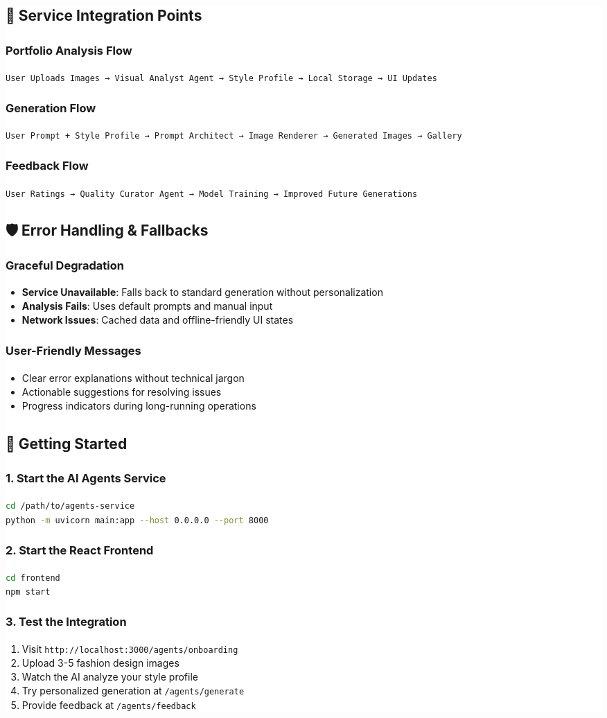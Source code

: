 ## 🔄 Service Integration Points

### Portfolio Analysis Flow
```
User Uploads Images → Visual Analyst Agent → Style Profile → Local Storage → UI Updates
```

### Generation Flow
```
User Prompt + Style Profile → Prompt Architect → Image Renderer → Generated Images → Gallery
```

### Feedback Flow
```
User Ratings → Quality Curator Agent → Model Training → Improved Future Generations
```

## 🛡️ Error Handling & Fallbacks

### Graceful Degradation
- **Service Unavailable**: Falls back to standard generation without personalization
- **Analysis Fails**: Uses default prompts and manual input
- **Network Issues**: Cached data and offline-friendly UI states

### User-Friendly Messages
- Clear error explanations without technical jargon
- Actionable suggestions for resolving issues
- Progress indicators during long-running operations

## 🚀 Getting Started

### 1. Start the AI Agents Service
```bash
cd /path/to/agents-service
python -m uvicorn main:app --host 0.0.0.0 --port 8000
```

### 2. Start the React Frontend
```bash
cd frontend
npm start
```

### 3. Test the Integration
1. Visit `http://localhost:3000/agents/onboarding`
2. Upload 3-5 fashion design images
3. Watch the AI analyze your style profile
4. Try personalized generation at `/agents/generate`
5. Provide feedback at `/agents/feedback`
